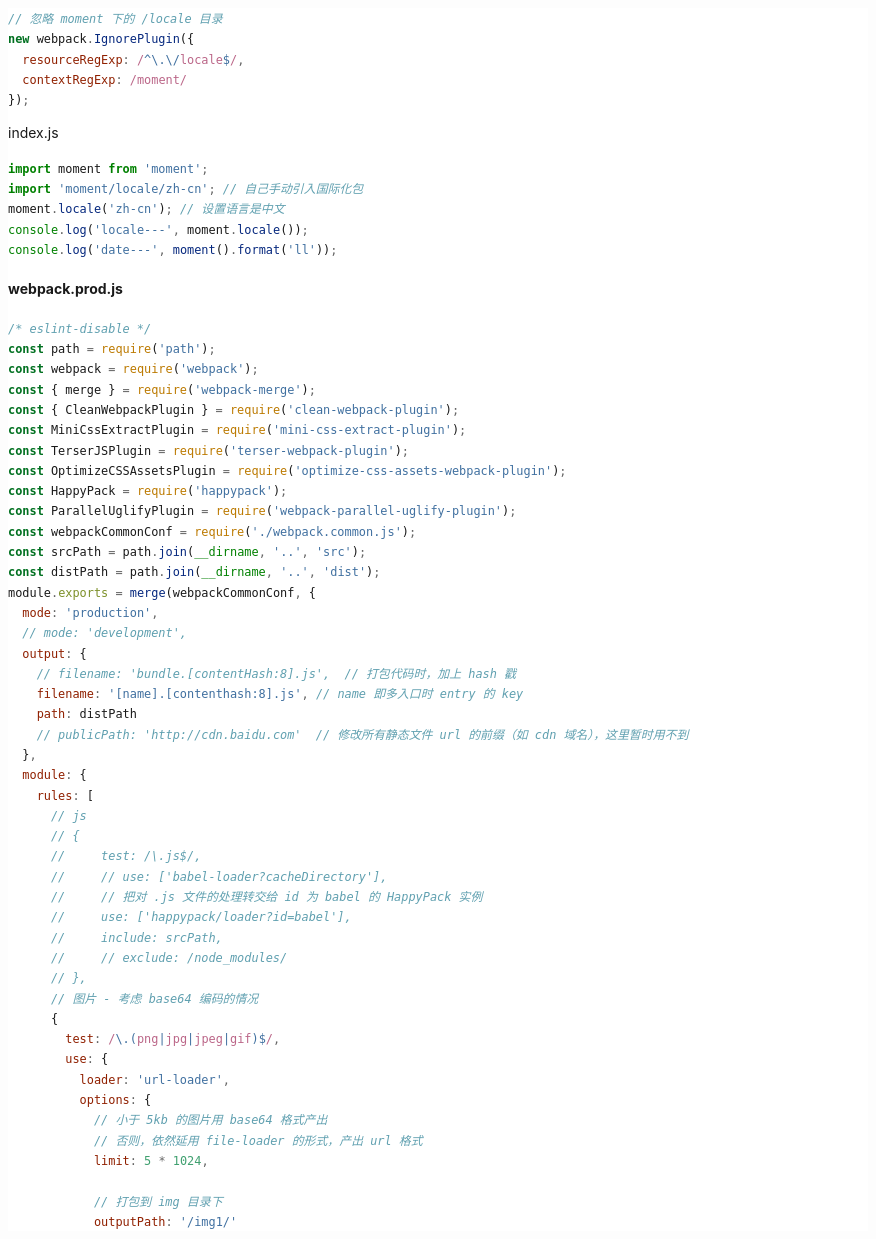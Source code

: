 ```js
// 忽略 moment 下的 /locale 目录
new webpack.IgnorePlugin({
  resourceRegExp: /^\.\/locale$/,
  contextRegExp: /moment/
});
```

index.js

```javascript
import moment from 'moment';
import 'moment/locale/zh-cn'; // 自己手动引入国际化包
moment.locale('zh-cn'); // 设置语言是中文
console.log('locale---', moment.locale());
console.log('date---', moment().format('ll'));
```

#### webpack.prod.js

```javascript
/* eslint-disable */
const path = require('path');
const webpack = require('webpack');
const { merge } = require('webpack-merge');
const { CleanWebpackPlugin } = require('clean-webpack-plugin');
const MiniCssExtractPlugin = require('mini-css-extract-plugin');
const TerserJSPlugin = require('terser-webpack-plugin');
const OptimizeCSSAssetsPlugin = require('optimize-css-assets-webpack-plugin');
const HappyPack = require('happypack');
const ParallelUglifyPlugin = require('webpack-parallel-uglify-plugin');
const webpackCommonConf = require('./webpack.common.js');
const srcPath = path.join(__dirname, '..', 'src');
const distPath = path.join(__dirname, '..', 'dist');
module.exports = merge(webpackCommonConf, {
  mode: 'production',
  // mode: 'development',
  output: {
    // filename: 'bundle.[contentHash:8].js',  // 打包代码时，加上 hash 戳
    filename: '[name].[contenthash:8].js', // name 即多入口时 entry 的 key
    path: distPath
    // publicPath: 'http://cdn.baidu.com'  // 修改所有静态文件 url 的前缀（如 cdn 域名），这里暂时用不到
  },
  module: {
    rules: [
      // js
      // {
      //     test: /\.js$/,
      //     // use: ['babel-loader?cacheDirectory'],
      //     // 把对 .js 文件的处理转交给 id 为 babel 的 HappyPack 实例
      //     use: ['happypack/loader?id=babel'],
      //     include: srcPath,
      //     // exclude: /node_modules/
      // },
      // 图片 - 考虑 base64 编码的情况
      {
        test: /\.(png|jpg|jpeg|gif)$/,
        use: {
          loader: 'url-loader',
          options: {
            // 小于 5kb 的图片用 base64 格式产出
            // 否则，依然延用 file-loader 的形式，产出 url 格式
            limit: 5 * 1024,

            // 打包到 img 目录下
            outputPath: '/img1/'
```